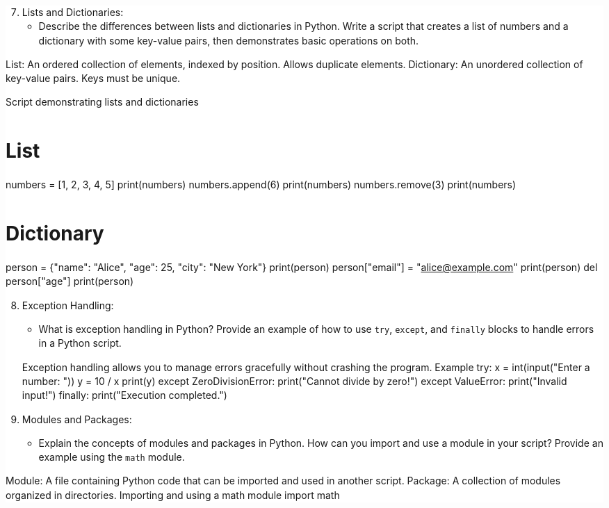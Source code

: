 7. Lists and Dictionaries:
   - Describe the differences between lists and dictionaries in Python. Write a script that creates a list of numbers and a dictionary with some key-value pairs, then demonstrates basic operations on both.

List: An ordered collection of elements, indexed by position. Allows duplicate elements.
Dictionary: An unordered collection of key-value pairs. Keys must be unique.

Script demonstrating lists and dictionaries
# List
numbers = [1, 2, 3, 4, 5]
print(numbers)
numbers.append(6)
print(numbers)
numbers.remove(3)
print(numbers)

# Dictionary
person = {"name": "Alice", "age": 25, "city": "New York"}
print(person)
person["email"] = "alice@example.com"
print(person)
del person["age"]
print(person)

8. Exception Handling:
   - What is exception handling in Python? Provide an example of how to use `try`, `except`, and `finally` blocks to handle errors in a Python script.

   Exception handling allows you to manage errors gracefully without crashing the program.
   Example
   try:
    x = int(input("Enter a number: "))
    y = 10 / x
    print(y)
except ZeroDivisionError:
    print("Cannot divide by zero!")
except ValueError:
    print("Invalid input!")
finally:
    print("Execution completed.")


9. Modules and Packages:
   - Explain the concepts of modules and packages in Python. How can you import and use a module in your script? Provide an example using the `math` module.

Module: A file containing Python code that can be imported and used in another script.
Package: A collection of modules organized in directories.
Importing and using a math module
import math
